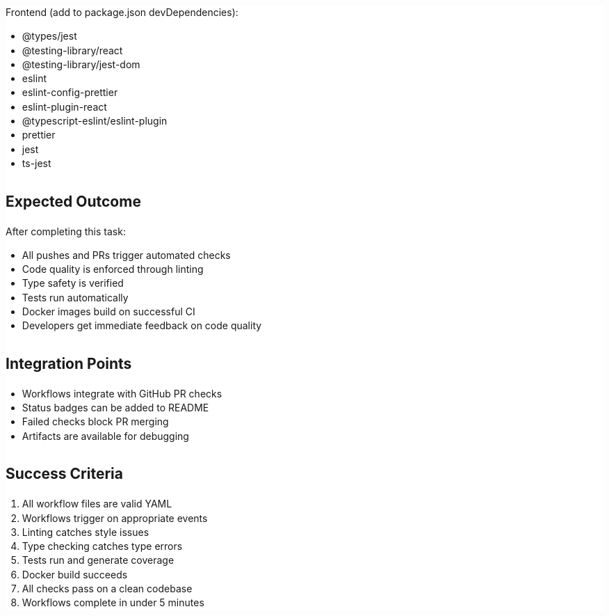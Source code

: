 Frontend (add to package.json devDependencies):
- @types/jest
- @testing-library/react
- @testing-library/jest-dom
- eslint
- eslint-config-prettier
- eslint-plugin-react
- @typescript-eslint/eslint-plugin
- prettier
- jest
- ts-jest

## Expected Outcome

After completing this task:
- All pushes and PRs trigger automated checks
- Code quality is enforced through linting
- Type safety is verified
- Tests run automatically
- Docker images build on successful CI
- Developers get immediate feedback on code quality

## Integration Points
- Workflows integrate with GitHub PR checks
- Status badges can be added to README
- Failed checks block PR merging
- Artifacts are available for debugging

## Success Criteria
1. All workflow files are valid YAML
2. Workflows trigger on appropriate events
3. Linting catches style issues
4. Type checking catches type errors
5. Tests run and generate coverage
6. Docker build succeeds
7. All checks pass on a clean codebase
8. Workflows complete in under 5 minutes